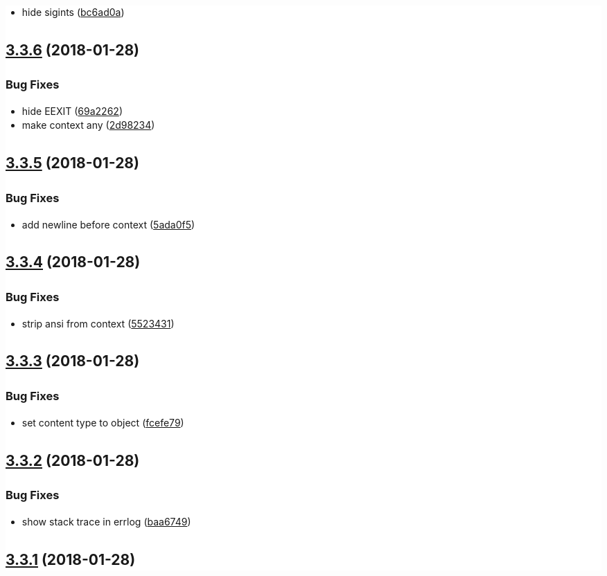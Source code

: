 * hide sigints ([bc6ad0a](https://github.com/dxcli/cli-ux/commit/bc6ad0a))

<a name="3.3.6"></a>
## [3.3.6](https://github.com/dxcli/cli-ux/compare/5ada0f5afb095273bbf6e533a9bee7afeadcb51c...v3.3.6) (2018-01-28)


### Bug Fixes

* hide EEXIT ([69a2262](https://github.com/dxcli/cli-ux/commit/69a2262))
* make context any ([2d98234](https://github.com/dxcli/cli-ux/commit/2d98234))

<a name="3.3.5"></a>
## [3.3.5](https://github.com/dxcli/cli-ux/compare/55234318a3c6e9cc63ed3fbf4000d7cd08f9332f...v3.3.5) (2018-01-28)


### Bug Fixes

* add newline before context ([5ada0f5](https://github.com/dxcli/cli-ux/commit/5ada0f5))

<a name="3.3.4"></a>
## [3.3.4](https://github.com/dxcli/cli-ux/compare/fcefe7934ebafe668a52183e2c727965719d63d0...v3.3.4) (2018-01-28)


### Bug Fixes

* strip ansi from context ([5523431](https://github.com/dxcli/cli-ux/commit/5523431))

<a name="3.3.3"></a>
## [3.3.3](https://github.com/dxcli/cli-ux/compare/baa67494a4be2066ba877e7dc6ab320e3ed972a3...v3.3.3) (2018-01-28)


### Bug Fixes

* set content type to object ([fcefe79](https://github.com/dxcli/cli-ux/commit/fcefe79))

<a name="3.3.2"></a>
## [3.3.2](https://github.com/dxcli/cli-ux/compare/1b8881a7f0f1ec52df18073f9fe17972e691599b...v3.3.2) (2018-01-28)


### Bug Fixes

* show stack trace in errlog ([baa6749](https://github.com/dxcli/cli-ux/commit/baa6749))

<a name="3.3.1"></a>
## [3.3.1](https://github.com/dxcli/cli-ux/compare/dea2d691df66b04ef9361047d3caedabecb568cb...v3.3.1) (2018-01-28)
